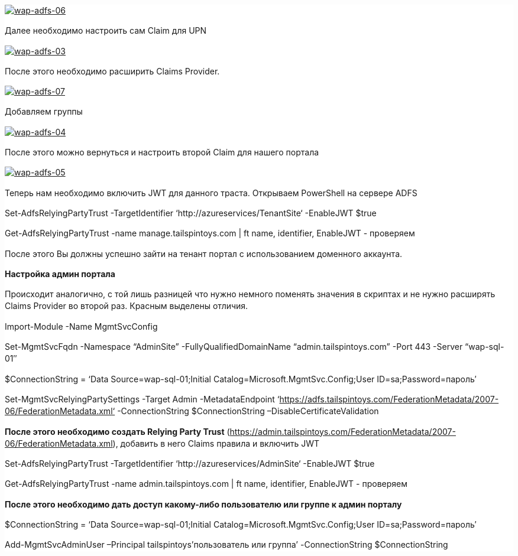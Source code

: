 <a href="http://4c74356b41.com/wp-content/uploads/2016/02/wap-adfs-06.png" rel="attachment wp-att-5027"><img src="http://4c74356b41.com/wp-content/uploads/2016/02/wap-adfs-06-300x242.png" alt="wap-adfs-06" width="300" height="242" /></a>

Далее необходимо настроить сам Claim для UPN
  
<a href="http://4c74356b41.com/wp-content/uploads/2016/02/wap-adfs-03.png" rel="attachment wp-att-5018"><img src="http://4c74356b41.com/wp-content/uploads/2016/02/wap-adfs-03-300x243.png" alt="wap-adfs-03" width="300" height="243" /></a>

После этого необходимо расширить Claims Provider.
  
<a href="http://4c74356b41.com/wp-content/uploads/2016/02/wap-adfs-07.png" rel="attachment wp-att-5031"><img src="http://4c74356b41.com/wp-content/uploads/2016/02/wap-adfs-07-300x142.png" alt="wap-adfs-07" width="300" height="142" /></a>

Добавляем группы
  
<a href="http://4c74356b41.com/wp-content/uploads/2016/02/wap-adfs-04.png" rel="attachment wp-att-5021"><img src="http://4c74356b41.com/wp-content/uploads/2016/02/wap-adfs-04-300x243.png" alt="wap-adfs-04" width="300" height="243" /></a>

После этого можно вернуться и настроить второй Claim для нашего портала
  
<a href="http://4c74356b41.com/wp-content/uploads/2016/02/wap-adfs-05.png" rel="attachment wp-att-5024"><img src="http://4c74356b41.com/wp-content/uploads/2016/02/wap-adfs-05-300x243.png" alt="wap-adfs-05" width="300" height="243" /></a>

Теперь нам необходимо включить JWT для данного траста. Открываем PowerShell на сервере ADFS
  
Set-AdfsRelyingPartyTrust -TargetIdentifier ‘http://azureservices/TenantSite‘ -EnableJWT $true
  
Get-AdfsRelyingPartyTrust -name manage.tailspintoys.com | ft name, identifier, EnableJWT - проверяем

После этого Вы должны успешно зайти на тенант портал с использованием доменного аккаунта.

**Настройка админ портала**
  
Происходит аналогично, с той лишь разницей что нужно немного поменять значения в скриптах и не нужно расширять Claims Provider во второй раз. Красным выделены отличия.

Import-Module -Name MgmtSvcConfig
  
Set-MgmtSvcFqdn -Namespace “AdminSite” -FullyQualifiedDomainName “admin.tailspintoys.com” -Port 443 -Server “wap-sql-01″

$ConnectionString = ‘Data Source=wap-sql-01;Initial Catalog=Microsoft.MgmtSvc.Config;User ID=sa;Password=пароль′
  
Set-MgmtSvcRelyingPartySettings -Target Admin -MetadataEndpoint ‘https://adfs.tailspintoys.com/FederationMetadata/2007-06/FederationMetadata.xml‘ -ConnectionString $ConnectionString –DisableCertificateValidation

**После этого необходимо создать Relying Party Trust** (https://admin.tailspintoys.com/FederationMetadata/2007-06/FederationMetadata.xml), добавить в него Claims правила и включить JWT
  
Set-AdfsRelyingPartyTrust -TargetIdentifier ‘http://azureservices/AdminSite‘ -EnableJWT $true
  
Get-AdfsRelyingPartyTrust -name admin.tailspintoys.com | ft name, identifier, EnableJWT - проверяем

**После этого необходимо дать доступ какому-либо пользователю или группе к админ порталу**
  
$ConnectionString = ‘Data Source=wap-sql-01;Initial Catalog=Microsoft.MgmtSvc.Config;User ID=sa;Password=пароль′
  
Add-MgmtSvcAdminUser –Principal tailspintoys&#8217;пользователь или группа&#8217; -ConnectionString $ConnectionString
  